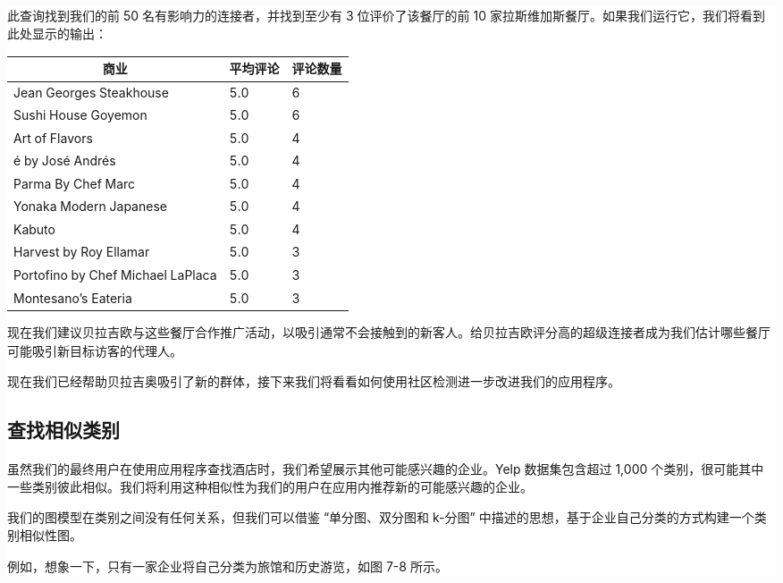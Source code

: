 此查询找到我们的前 50 名有影响力的连接者，并找到至少有 3 位评价了该餐厅的前 10 家拉斯维加斯餐厅。如果我们运行它，我们将看到此处显示的输出：

| 商业 | 平均评论 | 评论数量 |
| --- | --- | --- |
| Jean Georges Steakhouse | 5.0 | 6 |
| Sushi House Goyemon | 5.0 | 6 |
| Art of Flavors | 5.0 | 4 |
| é by José Andrés | 5.0 | 4 |
| Parma By Chef Marc | 5.0 | 4 |
| Yonaka Modern Japanese | 5.0 | 4 |
| Kabuto | 5.0 | 4 |
| Harvest by Roy Ellamar | 5.0 | 3 |
| Portofino by Chef Michael LaPlaca | 5.0 | 3 |
| Montesano’s Eateria | 5.0 | 3 |

现在我们建议贝拉吉欧与这些餐厅合作推广活动，以吸引通常不会接触到的新客人。给贝拉吉欧评分高的超级连接者成为我们估计哪些餐厅可能吸引新目标访客的代理人。

现在我们已经帮助贝拉吉奥吸引了新的群体，接下来我们将看看如何使用社区检测进一步改进我们的应用程序。

## 查找相似类别

虽然我们的最终用户在使用应用程序查找酒店时，我们希望展示其他可能感兴趣的企业。Yelp 数据集包含超过 1,000 个类别，很可能其中一些类别彼此相似。我们将利用这种相似性为我们的用户在应用内推荐新的可能感兴趣的企业。

我们的图模型在类别之间没有任何关系，但我们可以借鉴 “单分图、双分图和 k-分图” 中描述的思想，基于企业自己分类的方式构建一个类别相似性图。

例如，想象一下，只有一家企业将自己分类为旅馆和历史游览，如图 7-8 所示。
